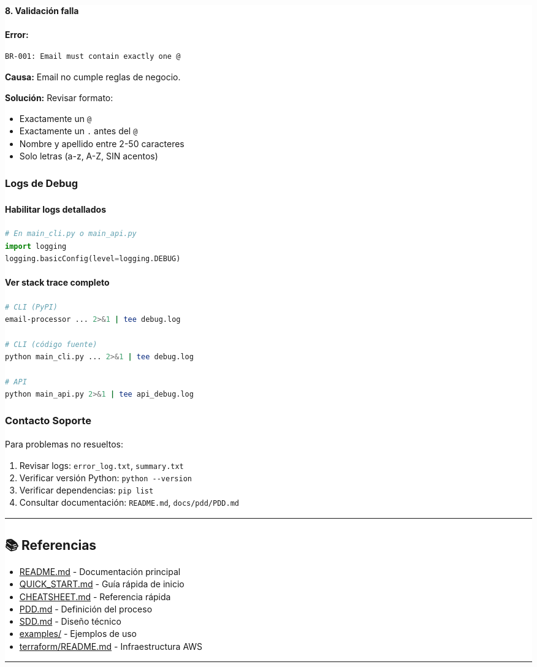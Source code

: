 #### 8. Validación falla

**Error:**
```
BR-001: Email must contain exactly one @
```

**Causa:** Email no cumple reglas de negocio.

**Solución:** Revisar formato:
- Exactamente un `@`
- Exactamente un `.` antes del `@`
- Nombre y apellido entre 2-50 caracteres
- Solo letras (a-z, A-Z, SIN acentos)

### Logs de Debug

#### Habilitar logs detallados

```python
# En main_cli.py o main_api.py
import logging
logging.basicConfig(level=logging.DEBUG)
```

#### Ver stack trace completo

```bash
# CLI (PyPI)
email-processor ... 2>&1 | tee debug.log

# CLI (código fuente)
python main_cli.py ... 2>&1 | tee debug.log

# API
python main_api.py 2>&1 | tee api_debug.log
```

### Contacto Soporte

Para problemas no resueltos:

1. Revisar logs: `error_log.txt`, `summary.txt`
2. Verificar versión Python: `python --version`
3. Verificar dependencias: `pip list`
4. Consultar documentación: `README.md`, `docs/pdd/PDD.md`

---

## 📚 Referencias

- [README.md](../README.md) - Documentación principal
- [QUICK_START.md](QUICK_START.md) - Guía rápida de inicio
- [CHEATSHEET.md](CHEATSHEET.md) - Referencia rápida
- [PDD.md](pdd/PDD.md) - Definición del proceso
- [SDD.md](sdd/SDD.md) - Diseño técnico
- [examples/](../examples/) - Ejemplos de uso
- [terraform/README.md](../terraform/README.md) - Infraestructura AWS

---